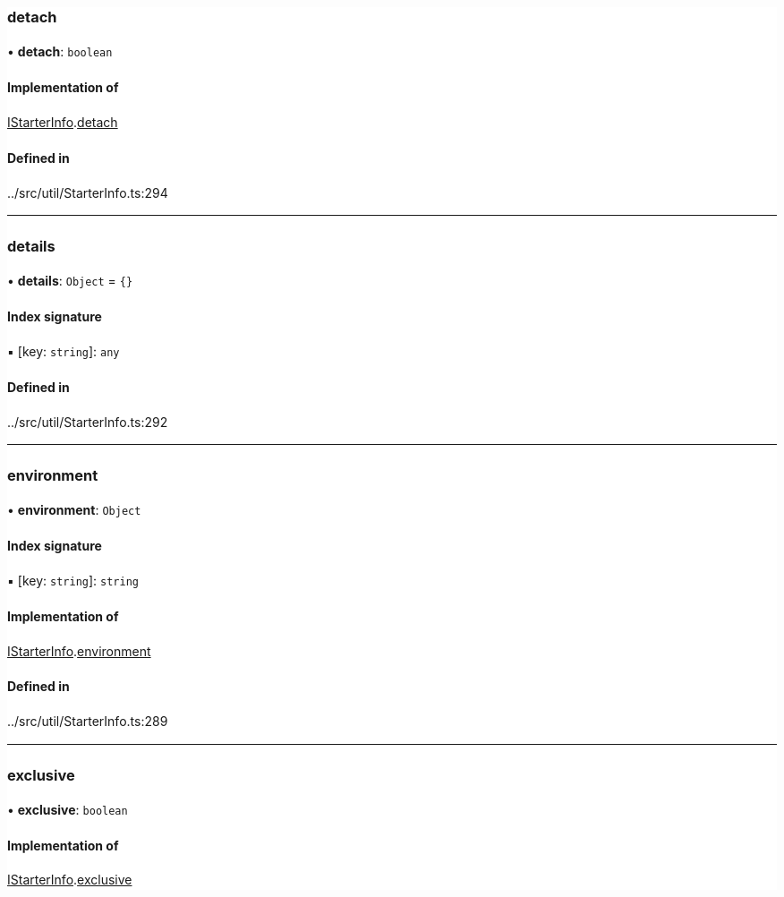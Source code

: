 ### detach

• **detach**: `boolean`

#### Implementation of

[IStarterInfo](../interfaces/types.IStarterInfo.md).[detach](../interfaces/types.IStarterInfo.md#detach)

#### Defined in

../src/util/StarterInfo.ts:294

___

### details

• **details**: `Object` = `{}`

#### Index signature

▪ [key: `string`]: `any`

#### Defined in

../src/util/StarterInfo.ts:292

___

### environment

• **environment**: `Object`

#### Index signature

▪ [key: `string`]: `string`

#### Implementation of

[IStarterInfo](../interfaces/types.IStarterInfo.md).[environment](../interfaces/types.IStarterInfo.md#environment)

#### Defined in

../src/util/StarterInfo.ts:289

___

### exclusive

• **exclusive**: `boolean`

#### Implementation of

[IStarterInfo](../interfaces/types.IStarterInfo.md).[exclusive](../interfaces/types.IStarterInfo.md#exclusive)
